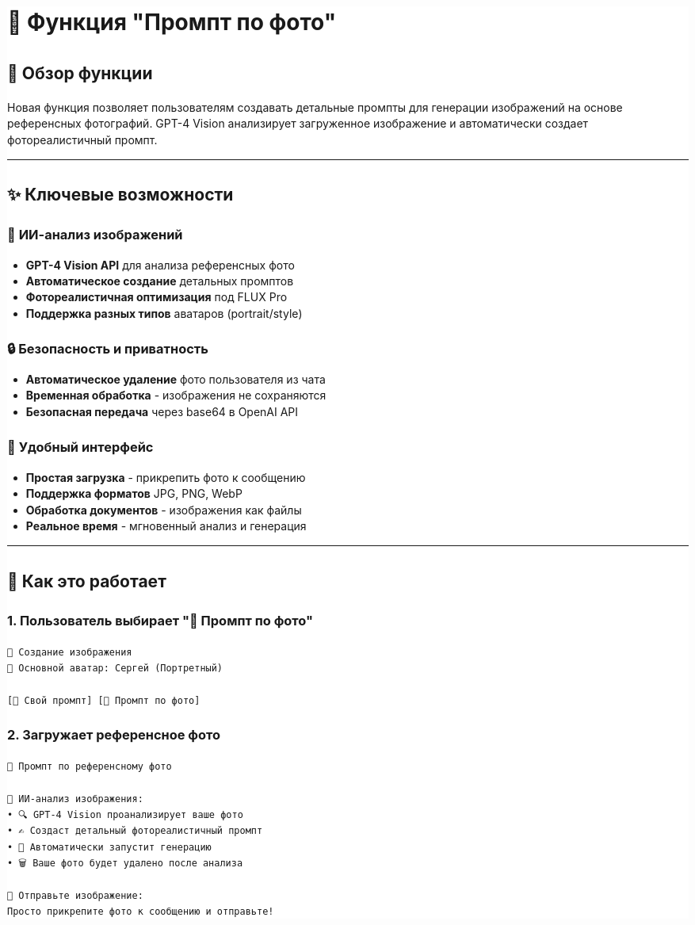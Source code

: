 # 📸 Функция "Промпт по фото"

## 🎯 **Обзор функции**

Новая функция позволяет пользователям создавать детальные промпты для генерации изображений на основе референсных фотографий. GPT-4 Vision анализирует загруженное изображение и автоматически создает фотореалистичный промпт.

---

## ✨ **Ключевые возможности**

### 🤖 **ИИ-анализ изображений**
- **GPT-4 Vision API** для анализа референсных фото
- **Автоматическое создание** детальных промптов
- **Фотореалистичная оптимизация** под FLUX Pro
- **Поддержка разных типов** аватаров (portrait/style)

### 🔒 **Безопасность и приватность**
- **Автоматическое удаление** фото пользователя из чата
- **Временная обработка** - изображения не сохраняются
- **Безопасная передача** через base64 в OpenAI API

### 📱 **Удобный интерфейс**
- **Простая загрузка** - прикрепить фото к сообщению
- **Поддержка форматов** JPG, PNG, WebP
- **Обработка документов** - изображения как файлы
- **Реальное время** - мгновенный анализ и генерация

---

## 🚀 **Как это работает**

### **1. Пользователь выбирает "📸 Промпт по фото"**
```
🎨 Создание изображения
👤 Основной аватар: Сергей (Портретный)

[📝 Свой промпт] [📸 Промпт по фото]
```

### **2. Загружает референсное фото**
```
📸 Промпт по референсному фото

🤖 ИИ-анализ изображения:
• 🔍 GPT-4 Vision проанализирует ваше фото
• ✍️ Создаст детальный фотореалистичный промпт
• 🎨 Автоматически запустит генерацию
• 🗑️ Ваше фото будет удалено после анализа

📱 Отправьте изображение:
Просто прикрепите фото к сообщению и отправьте!
```
